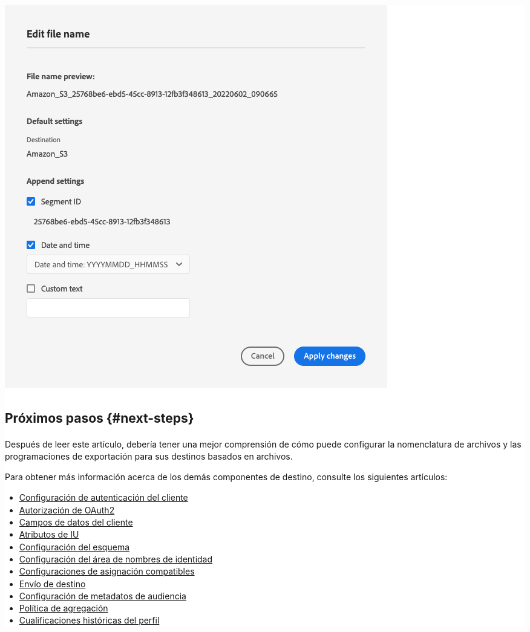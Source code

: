 ![Imagen de interfaz de usuario que muestra la pantalla de configuración de nombre de archivo con macros preseleccionadas](../../assets/functionality/destination-configuration/file-name-configuration.png)

## Próximos pasos {#next-steps}

Después de leer este artículo, debería tener una mejor comprensión de cómo puede configurar la nomenclatura de archivos y las programaciones de exportación para sus destinos basados en archivos.

Para obtener más información acerca de los demás componentes de destino, consulte los siguientes artículos:

* [Configuración de autenticación del cliente](customer-authentication.md)
* [Autorización de OAuth2](oauth2-authorization.md)
* [Campos de datos del cliente](customer-data-fields.md)
* [Atributos de IU](ui-attributes.md)
* [Configuración del esquema](schema-configuration.md)
* [Configuración del área de nombres de identidad](identity-namespace-configuration.md)
* [Configuraciones de asignación compatibles](supported-mapping-configurations.md)
* [Envío de destino](destination-delivery.md)
* [Configuración de metadatos de audiencia](audience-metadata-configuration.md)
* [Política de agregación](aggregation-policy.md)
* [Cualificaciones históricas del perfil](historical-profile-qualifications.md)
